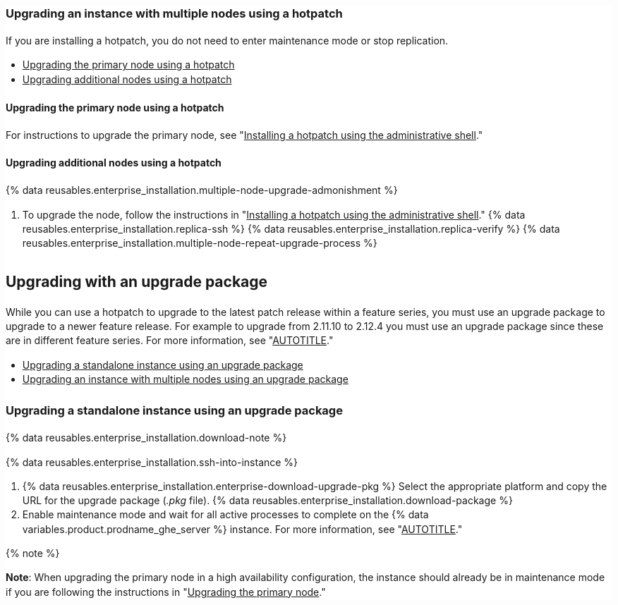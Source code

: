 ### Upgrading an instance with multiple nodes using a hotpatch

If you are installing a hotpatch, you do not need to enter maintenance mode or stop replication.

- [Upgrading the primary node using a hotpatch](#upgrading-the-primary-node-using-a-hotpatch)
- [Upgrading additional nodes using a hotpatch](#upgrading-additional-nodes-using-a-hotpatch)

#### Upgrading the primary node using a hotpatch

For instructions to upgrade the primary node, see "[Installing a hotpatch using the administrative shell](#installing-a-hotpatch-using-the-administrative-shell)."

#### Upgrading additional nodes using a hotpatch

{% data reusables.enterprise_installation.multiple-node-upgrade-admonishment %}

1. To upgrade the node, follow the instructions in "[Installing a hotpatch using the administrative shell](#installing-a-hotpatch-using-the-administrative-shell)."
{% data reusables.enterprise_installation.replica-ssh %}
{% data reusables.enterprise_installation.replica-verify %}
{% data reusables.enterprise_installation.multiple-node-repeat-upgrade-process %}

## Upgrading with an upgrade package

While you can use a hotpatch to upgrade to the latest patch release within a feature series, you must use an upgrade package to upgrade to a newer feature release. For example to upgrade from 2.11.10 to 2.12.4 you must use an upgrade package since these are in different feature series. For more information, see "[AUTOTITLE](/admin/enterprise-management/updating-the-virtual-machine-and-physical-resources/upgrade-requirements)."

- [Upgrading a standalone instance using an upgrade package](#upgrading-a-standalone-instance-using-an-upgrade-package)
- [Upgrading an instance with multiple nodes using an upgrade package](#upgrading-an-instance-with-multiple-nodes-using-an-upgrade-package)

### Upgrading a standalone instance using an upgrade package

{% data reusables.enterprise_installation.download-note %}

{% data reusables.enterprise_installation.ssh-into-instance %}
1. {% data reusables.enterprise_installation.enterprise-download-upgrade-pkg %} Select the appropriate platform and copy the URL for the upgrade package (_.pkg_ file).
{% data reusables.enterprise_installation.download-package %}
1. Enable maintenance mode and wait for all active processes to complete on the {% data variables.product.prodname_ghe_server %} instance. For more information, see "[AUTOTITLE](/admin/configuration/configuring-your-enterprise/enabling-and-scheduling-maintenance-mode)."

  {% note %}

  **Note**: When upgrading the primary node in a high availability configuration, the instance should already be in maintenance mode if you are following the instructions in "[Upgrading the primary node](#upgrading-the-primary-node)."
